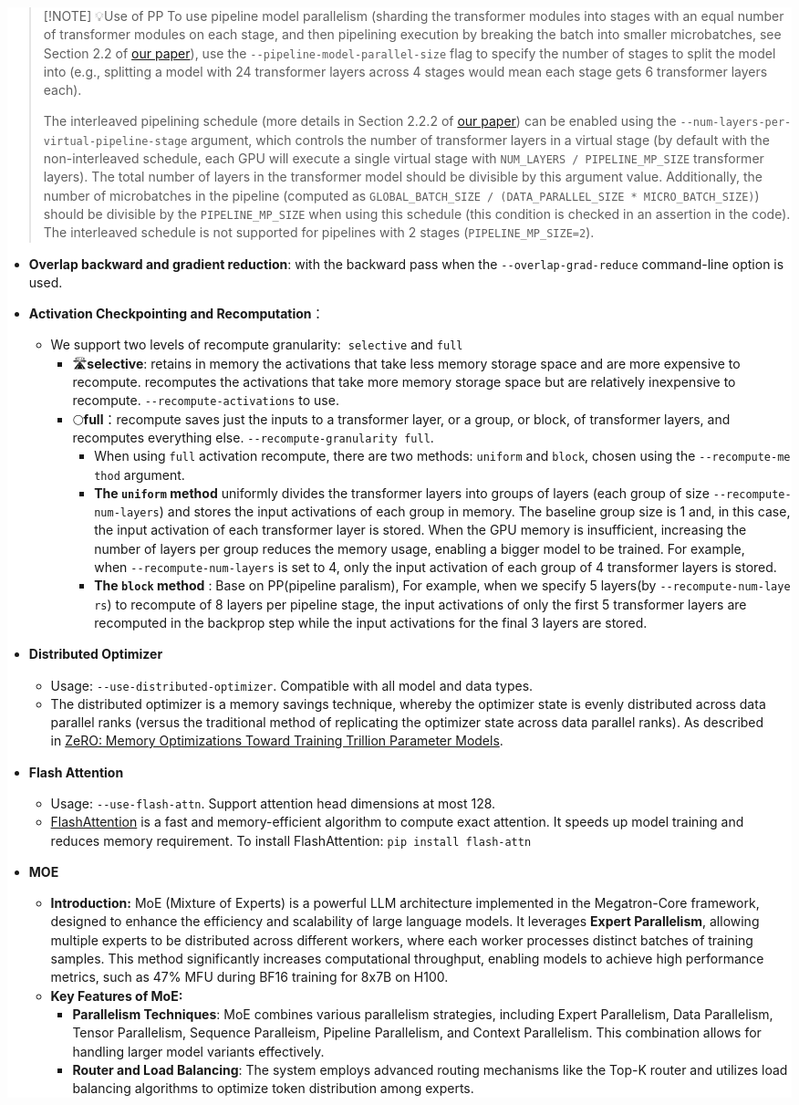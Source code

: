 > [!NOTE] 💡Use of PP
>To use pipeline model parallelism (sharding the transformer modules into stages with an equal number of transformer modules on each stage, and then pipelining execution by breaking the batch into smaller microbatches, see Section 2.2 of [our paper](https://arxiv.org/pdf/2104.04473.pdf)), use the `--pipeline-model-parallel-size` flag to specify the number of stages to split the model into (e.g., splitting a model with 24 transformer layers across 4 stages would mean each stage gets 6 transformer layers each).
>
>The interleaved pipelining schedule (more details in Section 2.2.2 of [our paper](https://arxiv.org/pdf/2104.04473.pdf)) can be enabled using the `--num-layers-per-virtual-pipeline-stage` argument, which controls the number of transformer layers in a virtual stage (by default with the non-interleaved schedule, each GPU will execute a single virtual stage with `NUM_LAYERS / PIPELINE_MP_SIZE` transformer layers). The total number of layers in the transformer model should be divisible by this argument value. Additionally, the number of microbatches in the pipeline (computed as `GLOBAL_BATCH_SIZE / (DATA_PARALLEL_SIZE * MICRO_BATCH_SIZE)`) should be divisible by the `PIPELINE_MP_SIZE` when using this schedule (this condition is checked in an assertion in the code). The interleaved schedule is not supported for pipelines with 2 stages (`PIPELINE_MP_SIZE=2`).


+ **Overlap backward and gradient reduction**: with the backward pass when the `--overlap-grad-reduce` command-line option is used.

+ **Activation Checkpointing and Recomputation**：
	+ We support two levels of recompute granularity:  `selective` and `full`
		+ 🛣️**selective**: retains in memory the activations that take less memory storage space and are more expensive to recompute. recomputes the activations that take more memory storage space but are relatively inexpensive to recompute. `--recompute-activations` to use.
		+ 🌕**full**：recompute saves just the inputs to a transformer layer, or a group, or block, of transformer layers, and recomputes everything else. `--recompute-granularity full`.
			+ When using `full` activation recompute, there are two methods: `uniform` and `block`, chosen using the `--recompute-method` argument.
			+ **The `uniform` method** uniformly divides the transformer layers into groups of layers (each group of size `--recompute-num-layers`) and stores the input activations of each group in memory. The baseline group size is 1 and, in this case, the input activation of each transformer layer is stored. When the GPU memory is insufficient, increasing the number of layers per group reduces the memory usage, enabling a bigger model to be trained. For example, when `--recompute-num-layers` is set to 4, only the input activation of each group of 4 transformer layers is stored.
			+ **The `block` method** : Base on PP(pipeline paralism), For example, when we specify 5 layers(by `--recompute-num-layers`) to recompute of 8 layers per pipeline stage, the input activations of only the first 5 transformer layers are recomputed in the backprop step while the input activations for the final 3 layers are stored.
+ **Distributed Optimizer**
	+ Usage: `--use-distributed-optimizer`. Compatible with all model and data types.
	+ The distributed optimizer is a memory savings technique, whereby the optimizer state is evenly distributed across data parallel ranks (versus the traditional method of replicating the optimizer state across data parallel ranks). As described in [ZeRO: Memory Optimizations Toward Training Trillion Parameter Models](https://arxiv.org/abs/1910.02054).
+ **Flash Attention**
	+ Usage: `--use-flash-attn`. Support attention head dimensions at most 128.
	+ [FlashAttention](https://github.com/HazyResearch/flash-attention) is a fast and memory-efficient algorithm to compute exact attention. It speeds up model training and reduces memory requirement.
		To install FlashAttention: `pip install flash-attn`
+ **MOE**
	+ **Introduction:** MoE (Mixture of Experts) is a powerful LLM architecture implemented in the Megatron-Core framework, designed to enhance the efficiency and scalability of large language models. It leverages **Expert Parallelism**, allowing multiple experts to be distributed across different workers, where each worker processes distinct batches of training samples. This method significantly increases computational throughput, enabling models to achieve high performance metrics, such as 47% MFU during BF16 training for 8x7B on H100.
	+ **Key Features of MoE:**
		- **Parallelism Techniques**: MoE combines various parallelism strategies, including Expert Parallelism, Data Parallelism, Tensor Parallelism, Sequence Paralleism, Pipeline Parallelism, and Context Parallelism. This combination allows for handling larger model variants effectively.
		- **Router and Load Balancing**: The system employs advanced routing mechanisms like the Top-K router and utilizes load balancing algorithms to optimize token distribution among experts.

[^1]: NGC: Nvidia GPU Cloud